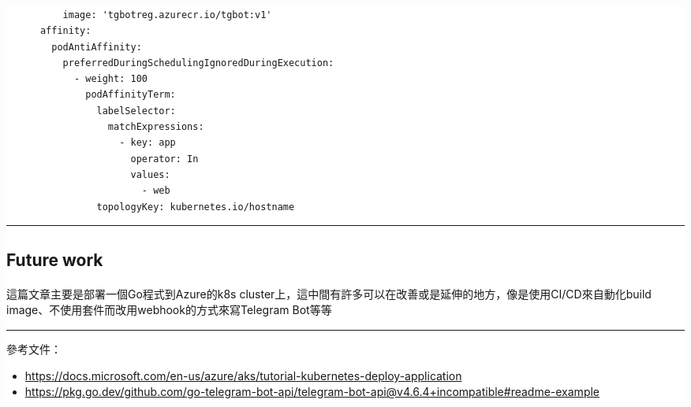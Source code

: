 ```yaml=
          image: 'tgbotreg.azurecr.io/tgbot:v1'
      affinity:
        podAntiAffinity:
          preferredDuringSchedulingIgnoredDuringExecution:
            - weight: 100
              podAffinityTerm:
                labelSelector:
                  matchExpressions:
                    - key: app
                      operator: In
                      values:
                        - web
                topologyKey: kubernetes.io/hostname

```

---

## Future work

這篇文章主要是部署一個Go程式到Azure的k8s cluster上，這中間有許多可以在改善或是延伸的地方，像是使用CI/CD來自動化build image、不使用套件而改用webhook的方式來寫Telegram Bot等等

---

參考文件：
- https://docs.microsoft.com/en-us/azure/aks/tutorial-kubernetes-deploy-application
- https://pkg.go.dev/github.com/go-telegram-bot-api/telegram-bot-api@v4.6.4+incompatible#readme-example

